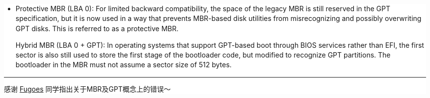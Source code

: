 * Protective MBR (LBA 0): For limited backward compatibility, the space of the legacy MBR is still reserved in the GPT specification, but it is now used in a way that prevents MBR-based disk utilities from misrecognizing and possibly overwriting GPT disks. This is referred to as a protective MBR.

  Hybrid MBR (LBA 0 + GPT): In operating systems that support GPT-based boot through BIOS services rather than EFI, the first sector is also still used to store the first stage of the bootloader code, but modified to recognize GPT partitions. The bootloader in the MBR must not assume a sector size of 512 bytes.

----


感谢 [Fugoes](https://github.com/Fugoes) 同学指出关于MBR及GPT概念上的错误～
